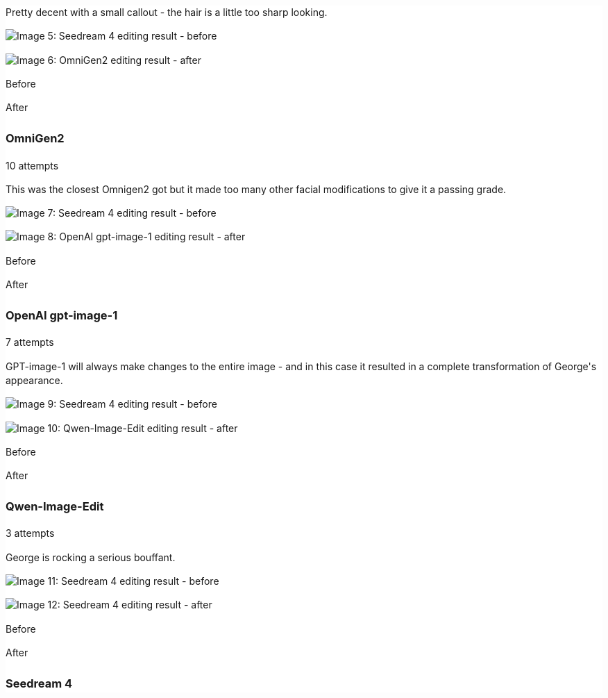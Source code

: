 Pretty decent with a small callout - the hair is a little too sharp looking.

![Image 5: Seedream 4 editing result - before](https://genai-showdown.specr.net/assets/image-editing/original-constanza.jpg)

![Image 6: OmniGen2 editing result - after](https://genai-showdown.specr.net/assets/image-editing/omnigen2-constanza.jpg)

Before

After

### OmniGen2

10 attempts

This was the closest Omnigen2 got but it made too many other facial modifications to give it a passing grade.

![Image 7: Seedream 4 editing result - before](https://genai-showdown.specr.net/assets/image-editing/original-constanza.jpg)

![Image 8: OpenAI gpt-image-1 editing result - after](https://genai-showdown.specr.net/assets/image-editing/4o-constanza.jpg)

Before

After

### OpenAI gpt-image-1

7 attempts

GPT-image-1 will always make changes to the entire image - and in this case it resulted in a complete transformation of George's appearance.

![Image 9: Seedream 4 editing result - before](https://genai-showdown.specr.net/assets/image-editing/original-constanza.jpg)

![Image 10: Qwen-Image-Edit editing result - after](https://genai-showdown.specr.net/assets/image-editing/qwenedit-constanza.jpg)

Before

After

### Qwen-Image-Edit

3 attempts

George is rocking a serious bouffant.

![Image 11: Seedream 4 editing result - before](https://genai-showdown.specr.net/assets/image-editing/original-constanza.jpg)

![Image 12: Seedream 4 editing result - after](https://genai-showdown.specr.net/assets/image-editing/seedream4-constanza.jpg)

Before

After

### Seedream 4
